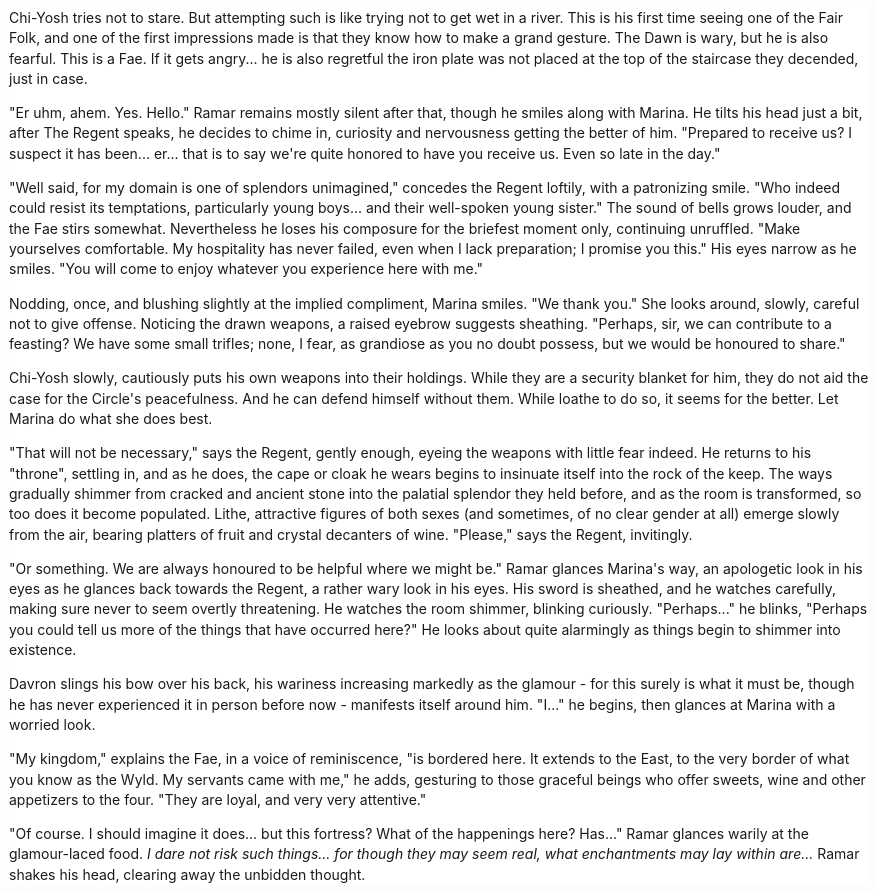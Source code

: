 Chi-Yosh tries not to stare. But attempting such is like trying not to get wet in a river. This is his first time seeing one of the Fair Folk, and one of the first impressions made is that they know how to make a grand gesture. The Dawn is wary, but he is also fearful. This is a Fae. If it gets angry... he is also regretful the iron plate was not placed at the top of the staircase they decended, just in case.

"Er uhm, ahem. Yes. Hello." Ramar remains mostly silent after that, though he smiles along with Marina. He tilts his head just a bit, after The Regent speaks, he decides to chime in, curiosity and nervousness getting the better of him. "Prepared to receive us? I suspect it has been... er... that is to say we're quite honored to have you receive us. Even so late in the day."

"Well said, for my domain is one of splendors unimagined," concedes the Regent loftily, with a patronizing smile. "Who indeed could resist its temptations, particularly young boys... and their well-spoken young sister." The sound of bells grows louder, and the Fae stirs somewhat. Nevertheless he loses his composure for the briefest moment only, continuing unruffled. "Make yourselves comfortable. My hospitality has never failed, even when I lack preparation; I promise you this." His eyes narrow as he smiles. "You will come to enjoy whatever you experience here with me."

Nodding, once, and blushing slightly at the implied compliment, Marina smiles. "We thank you." She looks around, slowly, careful not to give offense. Noticing the drawn weapons, a raised eyebrow suggests sheathing. "Perhaps, sir, we can contribute to a feasting? We have some small trifles; none, I fear, as grandiose as you no doubt possess, but we would be honoured to share."

Chi-Yosh slowly, cautiously puts his own weapons into their holdings. While they are a security blanket for him, they do not aid the case for the Circle's peacefulness. And he can defend himself without them. While loathe to do so, it seems for the better. Let Marina do what she does best.

"That will not be necessary," says the Regent, gently enough, eyeing the weapons with little fear indeed. He returns to his "throne", settling in, and as he does, the cape or cloak he wears begins to insinuate itself into the rock of the keep. The ways gradually shimmer from cracked and ancient stone into the palatial splendor they held before, and as the room is transformed, so too does it become populated. Lithe, attractive figures of both sexes (and sometimes, of no clear gender at all) emerge slowly from the air, bearing platters of fruit and crystal decanters of wine. "Please," says the Regent, invitingly.

"Or something. We are always honoured to be helpful where we might be." Ramar glances Marina's way, an apologetic look in his eyes as he glances back towards the Regent, a rather wary look in his eyes. His sword is sheathed, and he watches carefully, making sure never to seem overtly threatening. He watches the room shimmer, blinking curiously. "Perhaps..." he blinks, "Perhaps you could tell us more of the things that have occurred here?" He looks about quite alarmingly as things begin to shimmer into existence.

Davron slings his bow over his back, his wariness increasing markedly as the glamour - for this surely is what it must be, though he has never experienced it in person before now - manifests itself around him. "I..." he begins, then glances at Marina with a worried look.

"My kingdom," explains the Fae, in a voice of reminiscence, "is bordered here. It extends to the East, to the very border of what you know as the Wyld. My servants came with me," he adds, gesturing to those graceful beings who offer sweets, wine and other appetizers to the four. "They are loyal, and very very attentive."

"Of course. I should imagine it does... but this fortress? What of the happenings here? Has..." Ramar glances warily at the glamour-laced food. _I dare not risk such things... for though they may seem real, what enchantments may lay within are..._ Ramar shakes his head, clearing away the unbidden thought.
